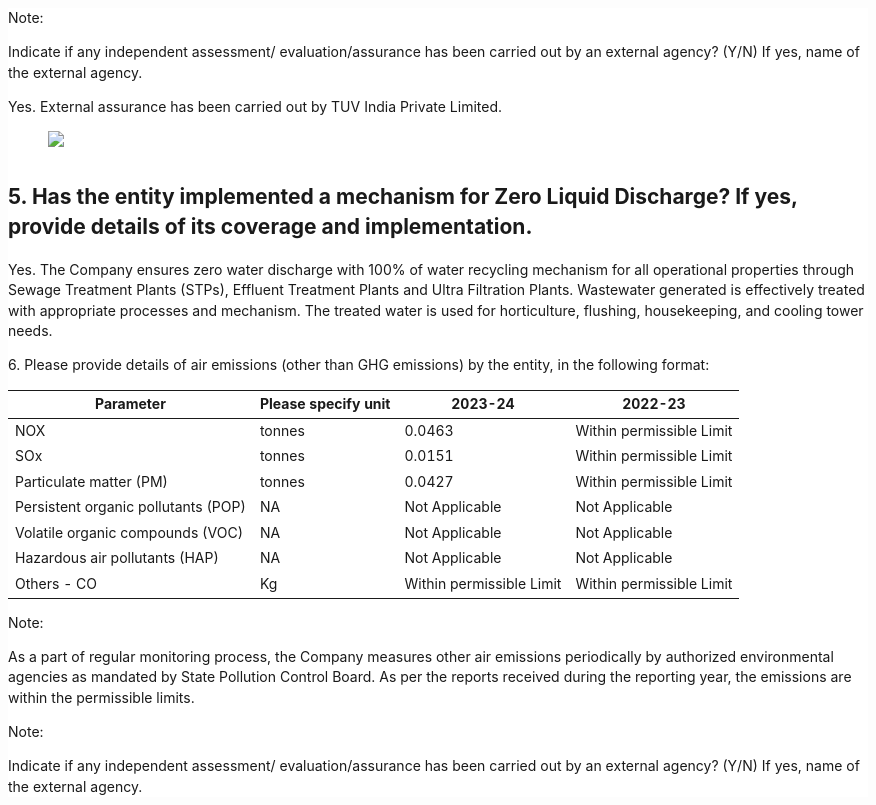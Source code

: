 Note:

Indicate if any independent assessment/ evaluation/assurance has been carried out by an external agency? (Y/N) If yes, name of the external agency.

Yes. External assurance has been carried out by TUV India Private Limited.




<figure>

![](figures/25)



</figure>



## 5\. Has the entity implemented a mechanism for Zero Liquid Discharge? If yes, provide details of its coverage and implementation.

Yes. The Company ensures zero water discharge with 100% of water recycling mechanism for all operational properties through Sewage Treatment Plants (STPs), Effluent Treatment Plants and Ultra Filtration Plants. Wastewater generated is effectively treated with appropriate processes and mechanism. The treated water is used for horticulture, flushing, housekeeping, and cooling tower needs.

6\. Please provide details of air emissions (other than GHG emissions) by the entity, in the following format:

| Parameter | Please specify unit | 2023-24 | 2022-23 |
| - | - | - | - |
| NOX | tonnes | 0.0463 | Within permissible Limit |
| SOx | tonnes | 0.0151 | Within permissible Limit |
| Particulate matter (PM) | tonnes | 0.0427 | Within permissible Limit |
| Persistent organic pollutants (POP) | NA | Not Applicable | Not Applicable |
| Volatile organic compounds (VOC) | NA | Not Applicable | Not Applicable |
| Hazardous air pollutants (HAP) | NA | Not Applicable | Not Applicable |
| Others - CO | Kg | Within permissible Limit | Within permissible Limit |

Note:

As a part of regular monitoring process, the Company measures other air emissions periodically by authorized environmental agencies as mandated by State Pollution Control Board. As per the reports received during the reporting year, the emissions are within the permissible limits.

Note:

Indicate if any independent assessment/ evaluation/assurance has been carried out by an external agency? (Y/N) If yes, name of the external agency.
